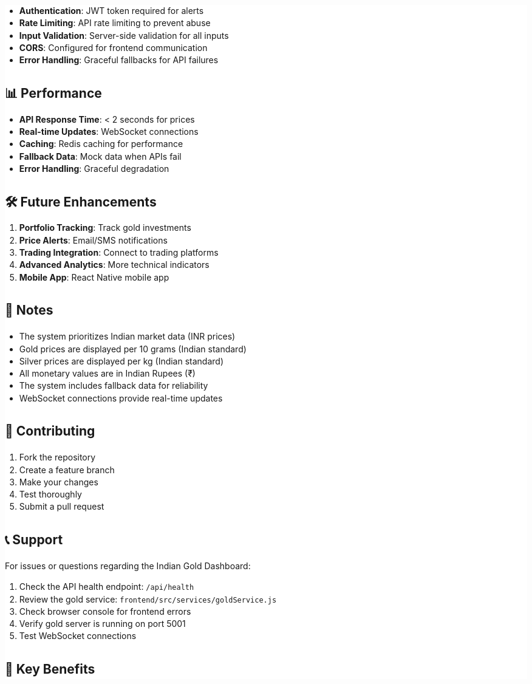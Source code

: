 - **Authentication**: JWT token required for alerts
- **Rate Limiting**: API rate limiting to prevent abuse
- **Input Validation**: Server-side validation for all inputs
- **CORS**: Configured for frontend communication
- **Error Handling**: Graceful fallbacks for API failures

## 📊 Performance

- **API Response Time**: < 2 seconds for prices
- **Real-time Updates**: WebSocket connections
- **Caching**: Redis caching for performance
- **Fallback Data**: Mock data when APIs fail
- **Error Handling**: Graceful degradation

## 🛠️ Future Enhancements

1. **Portfolio Tracking**: Track gold investments
2. **Price Alerts**: Email/SMS notifications
3. **Trading Integration**: Connect to trading platforms
4. **Advanced Analytics**: More technical indicators
5. **Mobile App**: React Native mobile app

## 📝 Notes

- The system prioritizes Indian market data (INR prices)
- Gold prices are displayed per 10 grams (Indian standard)
- Silver prices are displayed per kg (Indian standard)
- All monetary values are in Indian Rupees (₹)
- The system includes fallback data for reliability
- WebSocket connections provide real-time updates

## 🤝 Contributing

1. Fork the repository
2. Create a feature branch
3. Make your changes
4. Test thoroughly
5. Submit a pull request

## 📞 Support

For issues or questions regarding the Indian Gold Dashboard:
1. Check the API health endpoint: `/api/health`
2. Review the gold service: `frontend/src/services/goldService.js`
3. Check browser console for frontend errors
4. Verify gold server is running on port 5001
5. Test WebSocket connections

## 🎯 Key Benefits
